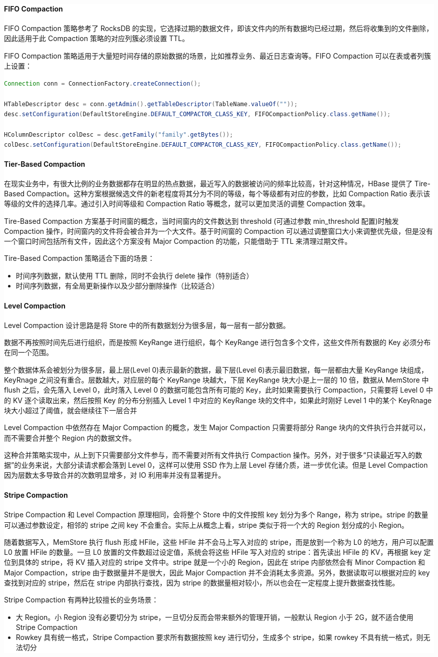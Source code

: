 #### FIFO Compaction
FIFO Compaction 策略参考了 RocksDB 的实现，它选择过期的数据文件，即该文件内的所有数据均已经过期，然后将收集到的文件删除，因此适用于此 Compaction 策略的对应列簇必须设置 TTL。

FIFO Compaction 策略适用于大量短时间存储的原始数据的场景，比如推荐业务、最近日志查询等。FIFO Compaction 可以在表或者列簇上设置：
```java
Connection conn = ConnectionFactory.createConnection();

HTableDescriptor desc = conn.getAdmin().getTableDescriptor(TableName.valueOf(""));
desc.setConfiguration(DefaultStoreEngine.DEFAULT_COMPACTOR_CLASS_KEY, FIFOCompactionPolicy.class.getName());

HColumnDescriptor colDesc = desc.getFamily("family".getBytes());
colDesc.setConfiguration(DefaultStoreEngine.DEFAULT_COMPACTOR_CLASS_KEY, FIFOCompactionPolicy.class.getName());
```

#### Tier-Based Compaction
在现实业务中，有很大比例的业务数据都存在明显的热点数据，最近写入的数据被访问的频率比较高，针对这种情况，HBase 提供了 Tire-Based Compaction。这种方案根据候选文件的新老程度将其分为不同的等级，每个等级都有对应的参数，比如 Compaction Ratio 表示该等级的文件的选择几率。通过引入时间等级和 Compaction Ratio 等概念，就可以更加灵活的调整 Compaction 效率。

Tire-Based Compaction 方案基于时间窗的概念，当时间窗内的文件数达到 threshold (可通过参数 min_threshold 配置)时触发 Compaction 操作，时间窗内的文件将会被合并为一个大文件。基于时间窗的 Compaction 可以通过调整窗口大小来调整优先级，但是没有一个窗口时间包括所有文件，因此这个方案没有 Major Compaction 的功能，只能借助于 TTL 来清理过期文件。

Tire-Based Compaction 策略适合下面的场景：
- 时间序列数据，默认使用 TTL 删除，同时不会执行 delete 操作（特别适合）
- 时间序列数据，有全局更新操作以及少部分删除操作（比较适合）

#### Level Compaction
Level Compaction 设计思路是将 Store 中的所有数据划分为很多层，每一层有一部分数据。

数据不再按照时间先后进行组织，而是按照 KeyRange 进行组织，每个 KeyRange 进行包含多个文件，这些文件所有数据的 Key 必须分布在同一个范围。

整个数据体系会被划分为很多层，最上层(Level 0)表示最新的数据，最下层(Level 6)表示最旧数据，每一层都由大量 KeyRange 块组成，KeyRnage 之间没有重合。层数越大，对应层的每个 KeyRange 块越大，下层 KeyRange 块大小是上一层的 10 倍，数据从 MemStore 中 flush 之后，会先落入 Level 0，此时落入 Level 0 的数据可能包含所有可能的 Key，此时如果需要执行 Compaction，只需要将 Level 0 中的 KV 逐个读取出来，然后按照 Key 的分布分别插入 Level 1 中对应的 KeyRange 块的文件中，如果此时刚好 Level 1 中的某个 KeyRnage 块大小超过了阈值，就会继续往下一层合并

Level Compaction 中依然存在 Major Compaction 的概念，发生 Major Compaction 只需要将部分 Range 块内的文件执行合并就可以，而不需要合并整个 Region 内的数据文件。

这种合并策略实现中，从上到下只需要部分文件参与，而不需要对所有文件执行 Compaction 操作。另外，对于很多“只读最近写入的数据”的业务来说，大部分读请求都会落到 Level 0，这样可以使用 SSD 作为上层 Level 存储介质，进一步优化读。但是 Level Compaction 因为层数太多导致合并的次数明显增多，对 IO 利用率并没有显著提升。

#### Stripe Compaction
Stripe Compaction 和 Level Compaction 原理相同，会将整个 Store 中的文件按照 key 划分为多个 Range，称为 stripe。stripe 的数量可以通过参数设定，相邻的 stripe 之间 key 不会重合。实际上从概念上看，stripe 类似于将一个大的 Region 划分成的小 Region。

随着数据写入，MemStore 执行 flush 形成 HFile，这些 HFile 并不会马上写入对应的 stripe，而是放到一个称为 L0 的地方，用户可以配置 L0 放置 HFile 的数量。一旦 L0 放置的文件数超过设定值，系统会将这些 HFile 写入对应的 stripe：首先读出 HFile 的 KV，再根据 key 定位到具体的 stripe，将 KV 插入对应的 stripe 文件中。stripe 就是一个小的 Region，因此在 stripe 内部依然会有 Minor Compaction 和 Major Compaction，stripe 由于数据量并不是很大，因此 Major Compaction 并不会消耗太多资源。另外，数据读取可以根据对应的 key 查找到对应的 stripe，然后在 stripe 内部执行查找，因为 stripe 的数据量相对较小，所以也会在一定程度上提升数据查找性能。

Stripe Compaction 有两种比较擅长的业务场景：
- 大 Region。小 Region 没有必要切分为 stripe，一旦切分反而会带来额外的管理开销，一般默认 Region 小于 2G，就不适合使用 Stripe Compaction
- Rowkey 具有统一格式，Stripe Compaction 要求所有数据按照 key 进行切分，生成多个 stripe，如果 rowkey 不具有统一格式，则无法切分